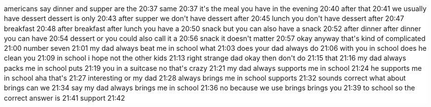 americans say dinner and supper are the
20:37
same
20:37
it's the meal you have in the evening
20:40
after that
20:41
we usually have dessert dessert is only
20:43
after supper we don't have dessert after
20:45
lunch you don't have dessert after
20:47
breakfast
20:48
after breakfast after lunch you have a
20:50
snack but you can also have a snack
20:52
after dinner after dinner you can have
20:54
dessert or you could also call it a
20:56
snack it doesn't matter
20:57
okay anyway that's kind of complicated
21:00
number seven
21:01
my dad always beat me in school what
21:03
does your dad always do
21:06
with you in school does he clean you
21:09
in school i hope not the other kids
21:13
right strange dad okay then don't do
21:15
that
21:16
my dad always packs me in school puts
21:19
you in a suitcase no that's crazy
21:21
my dad always supports me in school
21:24
he supports me in school aha that's
21:27
interesting or my dad
21:28
always brings me in school supports
21:32
sounds correct what about brings can we
21:34
say my dad always brings me in school
21:36
no because we use brings brings you
21:39
to school so the correct answer is
21:41
support
21:42